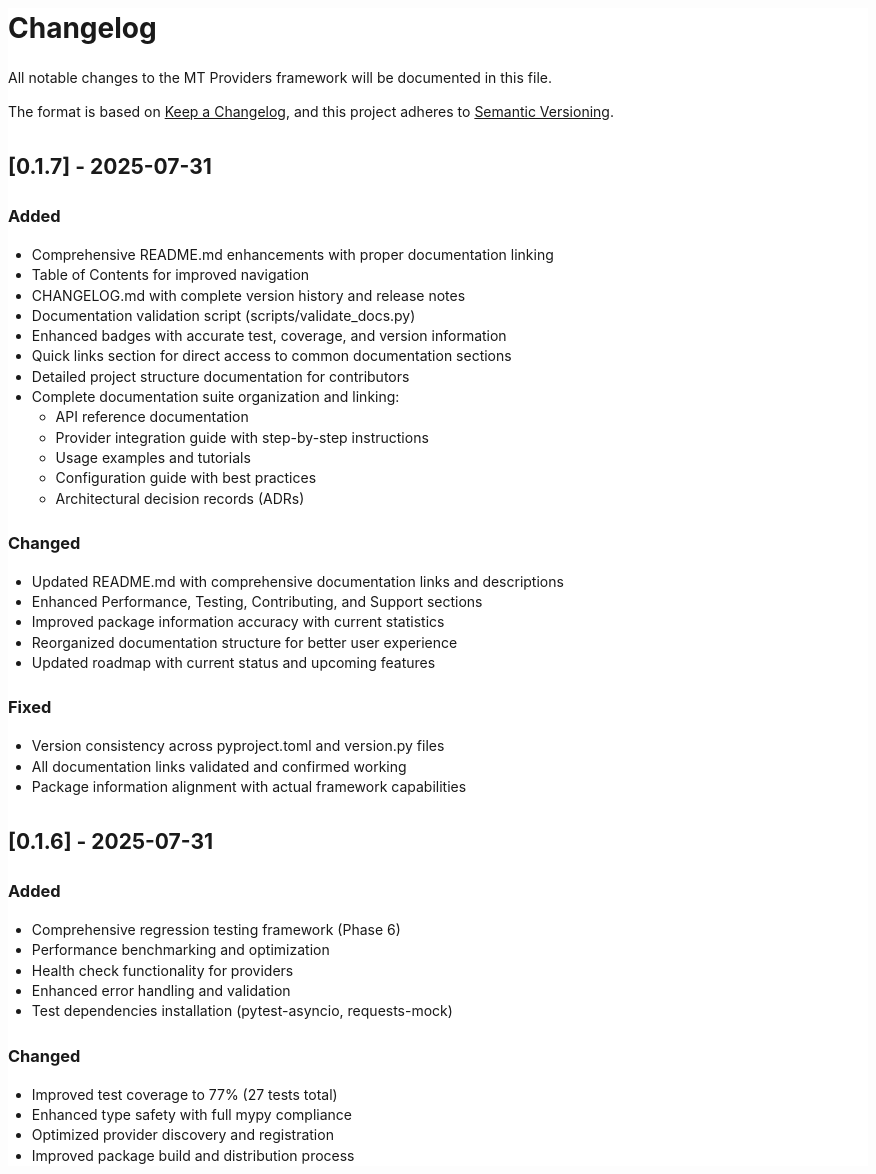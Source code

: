 # Changelog

All notable changes to the MT Providers framework will be documented in this file.

The format is based on [Keep a Changelog](https://keepachangelog.com/en/1.0.0/),
and this project adheres to [Semantic Versioning](https://semver.org/spec/v2.0.0.html).

## [0.1.7] - 2025-07-31

### Added
- Comprehensive README.md enhancements with proper documentation linking
- Table of Contents for improved navigation
- CHANGELOG.md with complete version history and release notes
- Documentation validation script (scripts/validate_docs.py)
- Enhanced badges with accurate test, coverage, and version information
- Quick links section for direct access to common documentation sections
- Detailed project structure documentation for contributors
- Complete documentation suite organization and linking:
  - API reference documentation
  - Provider integration guide with step-by-step instructions
  - Usage examples and tutorials
  - Configuration guide with best practices
  - Architectural decision records (ADRs)

### Changed
- Updated README.md with comprehensive documentation links and descriptions
- Enhanced Performance, Testing, Contributing, and Support sections
- Improved package information accuracy with current statistics
- Reorganized documentation structure for better user experience
- Updated roadmap with current status and upcoming features

### Fixed
- Version consistency across pyproject.toml and version.py files
- All documentation links validated and confirmed working
- Package information alignment with actual framework capabilities

## [0.1.6] - 2025-07-31

### Added
- Comprehensive regression testing framework (Phase 6)
- Performance benchmarking and optimization
- Health check functionality for providers
- Enhanced error handling and validation
- Test dependencies installation (pytest-asyncio, requests-mock)

### Changed
- Improved test coverage to 77% (27 tests total)
- Enhanced type safety with full mypy compliance
- Optimized provider discovery and registration
- Improved package build and distribution process
